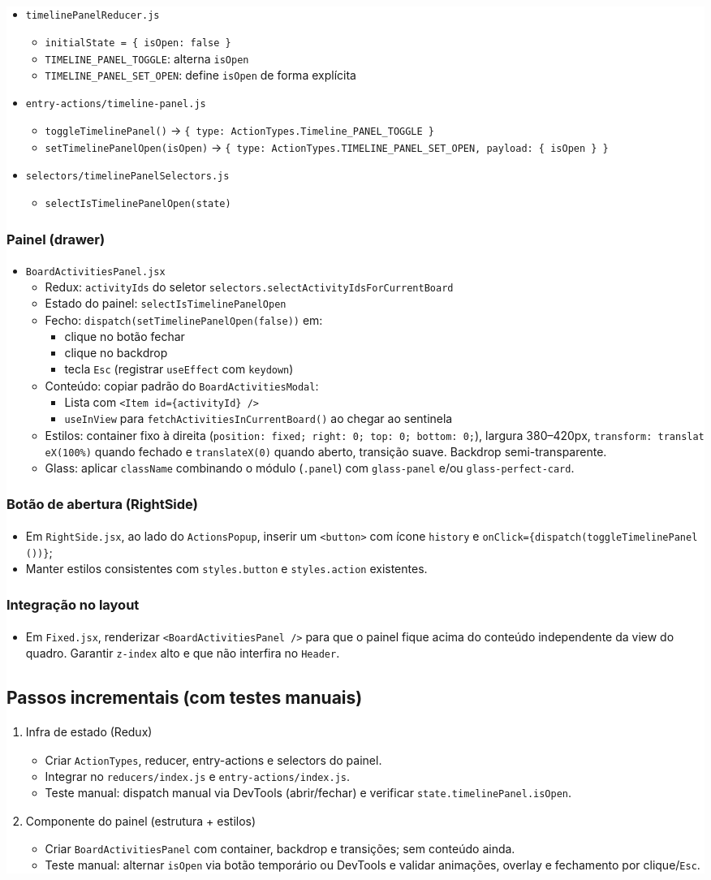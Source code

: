 - `timelinePanelReducer.js`
  - `initialState = { isOpen: false }`
  - `TIMELINE_PANEL_TOGGLE`: alterna `isOpen`
  - `TIMELINE_PANEL_SET_OPEN`: define `isOpen` de forma explícita

- `entry-actions/timeline-panel.js`
  - `toggleTimelinePanel()` → `{ type: ActionTypes.Timeline_PANEL_TOGGLE }`
  - `setTimelinePanelOpen(isOpen)` → `{ type: ActionTypes.TIMELINE_PANEL_SET_OPEN, payload: { isOpen } }`

- `selectors/timelinePanelSelectors.js`
  - `selectIsTimelinePanelOpen(state)`

### Painel (drawer)

- `BoardActivitiesPanel.jsx`
  - Redux: `activityIds` do seletor `selectors.selectActivityIdsForCurrentBoard`
  - Estado do painel: `selectIsTimelinePanelOpen`
  - Fecho: `dispatch(setTimelinePanelOpen(false))` em:
    - clique no botão fechar
    - clique no backdrop
    - tecla `Esc` (registrar `useEffect` com `keydown`)
  - Conteúdo: copiar padrão do `BoardActivitiesModal`:
    - Lista com `<Item id={activityId} />`
    - `useInView` para `fetchActivitiesInCurrentBoard()` ao chegar ao sentinela
  - Estilos: container fixo à direita (`position: fixed; right: 0; top: 0; bottom: 0;`), largura 380–420px, `transform: translateX(100%)` quando fechado e `translateX(0)` quando aberto, transição suave. Backdrop semi-transparente.
  - Glass: aplicar `className` combinando o módulo (`.panel`) com `glass-panel` e/ou `glass-perfect-card`.

### Botão de abertura (RightSide)

- Em `RightSide.jsx`, ao lado do `ActionsPopup`, inserir um `<button>` com ícone `history` e `onClick={dispatch(toggleTimelinePanel())}`;
- Manter estilos consistentes com `styles.button` e `styles.action` existentes.

### Integração no layout

- Em `Fixed.jsx`, renderizar `<BoardActivitiesPanel />` para que o painel fique acima do conteúdo independente da view do quadro. Garantir `z-index` alto e que não interfira no `Header`.

## Passos incrementais (com testes manuais)

1) Infra de estado (Redux)
   - Criar `ActionTypes`, reducer, entry-actions e selectors do painel.
   - Integrar no `reducers/index.js` e `entry-actions/index.js`.
   - Teste manual: dispatch manual via DevTools (abrir/fechar) e verificar `state.timelinePanel.isOpen`.

2) Componente do painel (estrutura + estilos)
   - Criar `BoardActivitiesPanel` com container, backdrop e transições; sem conteúdo ainda.
   - Teste manual: alternar `isOpen` via botão temporário ou DevTools e validar animações, overlay e fechamento por clique/`Esc`.
